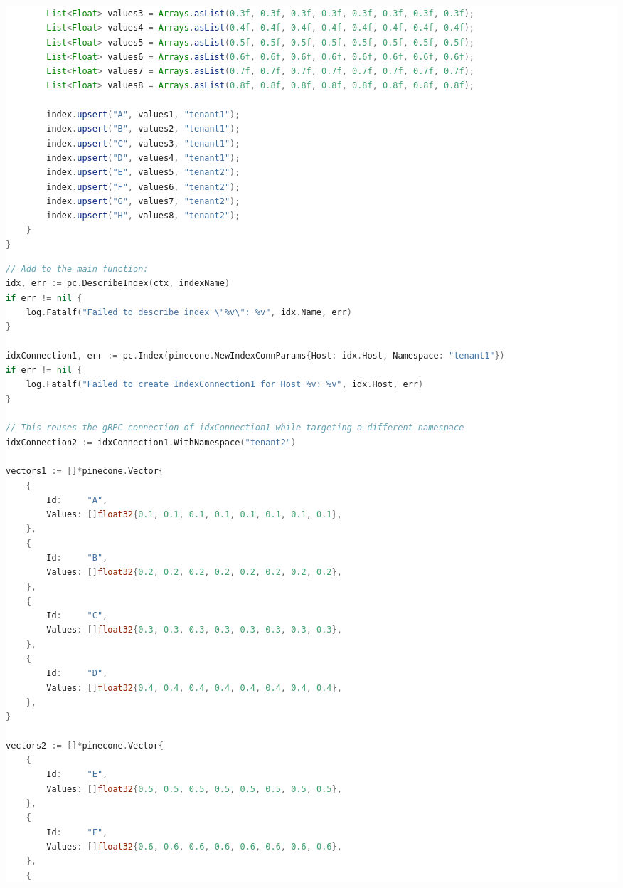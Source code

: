   ```java Java
          List<Float> values3 = Arrays.asList(0.3f, 0.3f, 0.3f, 0.3f, 0.3f, 0.3f, 0.3f, 0.3f);
          List<Float> values4 = Arrays.asList(0.4f, 0.4f, 0.4f, 0.4f, 0.4f, 0.4f, 0.4f, 0.4f);
          List<Float> values5 = Arrays.asList(0.5f, 0.5f, 0.5f, 0.5f, 0.5f, 0.5f, 0.5f, 0.5f);
          List<Float> values6 = Arrays.asList(0.6f, 0.6f, 0.6f, 0.6f, 0.6f, 0.6f, 0.6f, 0.6f);
          List<Float> values7 = Arrays.asList(0.7f, 0.7f, 0.7f, 0.7f, 0.7f, 0.7f, 0.7f, 0.7f);
          List<Float> values8 = Arrays.asList(0.8f, 0.8f, 0.8f, 0.8f, 0.8f, 0.8f, 0.8f, 0.8f);

          index.upsert("A", values1, "tenant1");
          index.upsert("B", values2, "tenant1");
          index.upsert("C", values3, "tenant1");
          index.upsert("D", values4, "tenant1");
          index.upsert("E", values5, "tenant2");
          index.upsert("F", values6, "tenant2");
          index.upsert("G", values7, "tenant2");
          index.upsert("H", values8, "tenant2");
      }
  }
  ```

  ```go Go
  // Add to the main function:
  idx, err := pc.DescribeIndex(ctx, indexName)
  if err != nil {
      log.Fatalf("Failed to describe index \"%v\": %v", idx.Name, err)
  }

  idxConnection1, err := pc.Index(pinecone.NewIndexConnParams{Host: idx.Host, Namespace: "tenant1"})
  if err != nil {
      log.Fatalf("Failed to create IndexConnection1 for Host %v: %v", idx.Host, err)
  }

  // This reuses the gRPC connection of idxConnection1 while targeting a different namespace
  idxConnection2 := idxConnection1.WithNamespace("tenant2")

  vectors1 := []*pinecone.Vector{
      {
          Id:     "A",
          Values: []float32{0.1, 0.1, 0.1, 0.1, 0.1, 0.1, 0.1, 0.1},
      },
      {
          Id:     "B",
          Values: []float32{0.2, 0.2, 0.2, 0.2, 0.2, 0.2, 0.2, 0.2},
      },
      {
          Id:     "C",
          Values: []float32{0.3, 0.3, 0.3, 0.3, 0.3, 0.3, 0.3, 0.3},
      },   
      {
          Id:     "D",
          Values: []float32{0.4, 0.4, 0.4, 0.4, 0.4, 0.4, 0.4, 0.4},
      },   
  }

  vectors2 := []*pinecone.Vector{
      {
          Id:     "E",
          Values: []float32{0.5, 0.5, 0.5, 0.5, 0.5, 0.5, 0.5, 0.5},
      },
      {
          Id:     "F",
          Values: []float32{0.6, 0.6, 0.6, 0.6, 0.6, 0.6, 0.6, 0.6},
      },
      {
  ```
